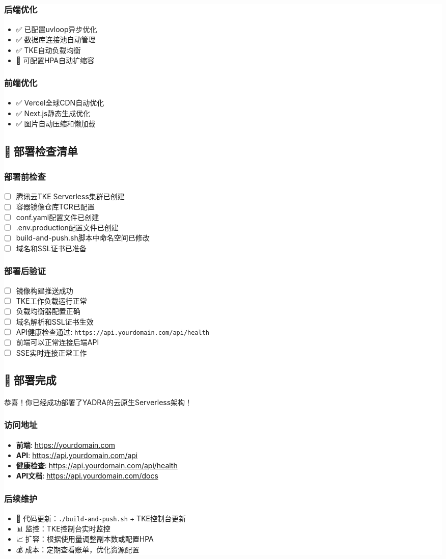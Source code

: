 ### 后端优化
- ✅ 已配置uvloop异步优化
- ✅ 数据库连接池自动管理
- ✅ TKE自动负载均衡
- 🎯 可配置HPA自动扩缩容

### 前端优化
- ✅ Vercel全球CDN自动优化
- ✅ Next.js静态生成优化
- ✅ 图片自动压缩和懒加载

## 📝 部署检查清单

### 部署前检查
- [ ] 腾讯云TKE Serverless集群已创建
- [ ] 容器镜像仓库TCR已配置
- [ ] conf.yaml配置文件已创建
- [ ] .env.production配置文件已创建
- [ ] build-and-push.sh脚本中命名空间已修改
- [ ] 域名和SSL证书已准备

### 部署后验证
- [ ] 镜像构建推送成功
- [ ] TKE工作负载运行正常
- [ ] 负载均衡器配置正确
- [ ] 域名解析和SSL证书生效
- [ ] API健康检查通过: `https://api.yourdomain.com/api/health`
- [ ] 前端可以正常连接后端API
- [ ] SSE实时连接正常工作

## 🎉 部署完成

恭喜！你已经成功部署了YADRA的云原生Serverless架构！

### 访问地址
- **前端**: https://yourdomain.com
- **API**: https://api.yourdomain.com/api
- **健康检查**: https://api.yourdomain.com/api/health
- **API文档**: https://api.yourdomain.com/docs

### 后续维护
- 🔄 代码更新：`./build-and-push.sh` + TKE控制台更新
- 📊 监控：TKE控制台实时监控
- 📈 扩容：根据使用量调整副本数或配置HPA
- 💰 成本：定期查看账单，优化资源配置